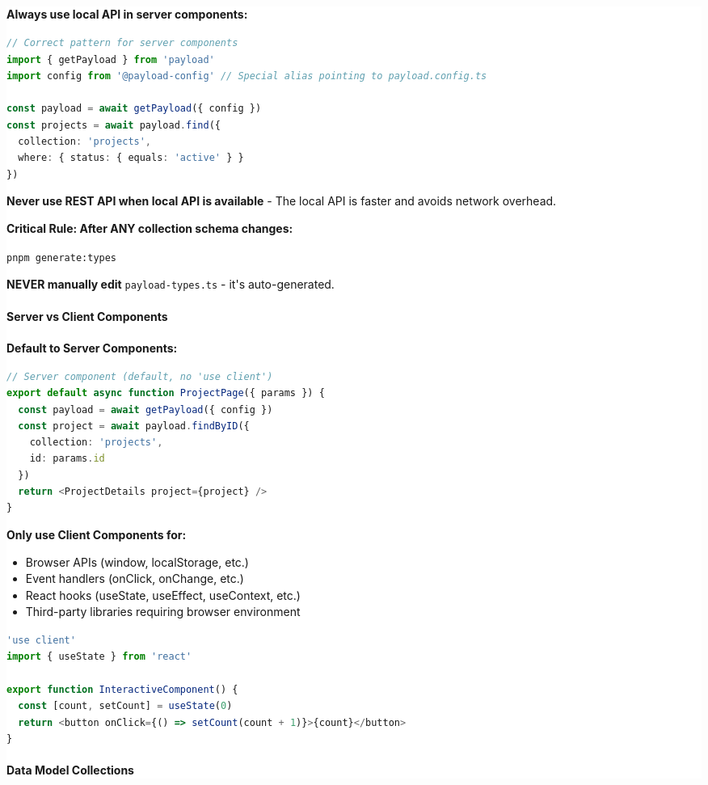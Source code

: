 **Always use local API in server components:**
```typescript
// Correct pattern for server components
import { getPayload } from 'payload'
import config from '@payload-config' // Special alias pointing to payload.config.ts

const payload = await getPayload({ config })
const projects = await payload.find({
  collection: 'projects',
  where: { status: { equals: 'active' } }
})
```

**Never use REST API when local API is available** - The local API is faster and avoids network overhead.

**Critical Rule: After ANY collection schema changes:**
```bash
pnpm generate:types
```
**NEVER manually edit** `payload-types.ts` - it's auto-generated.

#### Server vs Client Components

**Default to Server Components:**
```typescript
// Server component (default, no 'use client')
export default async function ProjectPage({ params }) {
  const payload = await getPayload({ config })
  const project = await payload.findByID({
    collection: 'projects',
    id: params.id
  })
  return <ProjectDetails project={project} />
}
```

**Only use Client Components for:**
- Browser APIs (window, localStorage, etc.)
- Event handlers (onClick, onChange, etc.)
- React hooks (useState, useEffect, useContext, etc.)
- Third-party libraries requiring browser environment

```typescript
'use client'
import { useState } from 'react'

export function InteractiveComponent() {
  const [count, setCount] = useState(0)
  return <button onClick={() => setCount(count + 1)}>{count}</button>
}
```

#### Data Model Collections

